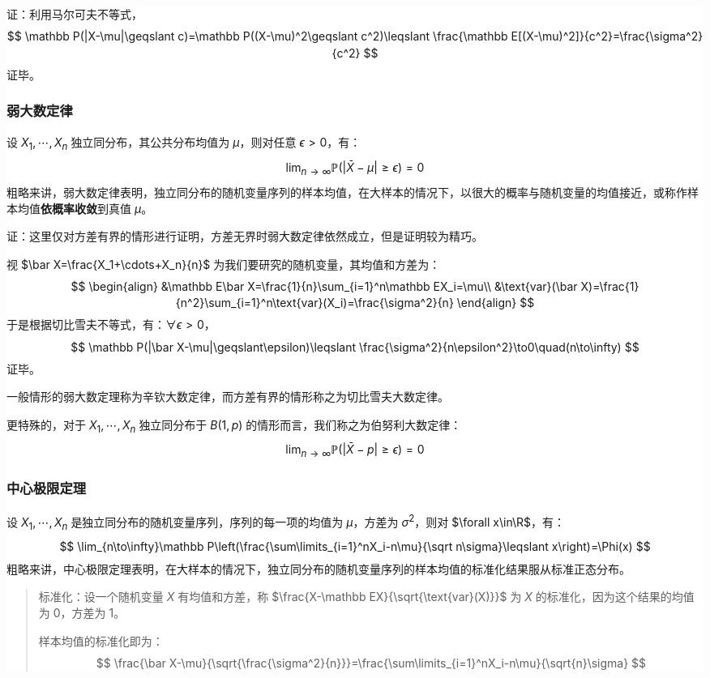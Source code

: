 证：利用马尔可夫不等式，
$$
\mathbb P(|X-\mu|\geqslant c)=\mathbb P((X-\mu)^2\geqslant c^2)\leqslant \frac{\mathbb E[(X-\mu)^2]}{c^2}=\frac{\sigma^2}{c^2}
$$
证毕。



### 弱大数定律

设 $X_1,\cdots,X_n$ 独立同分布，其公共分布均值为 $\mu$，则对任意 $\epsilon>0$，有：
$$
\lim_{n\to\infty}\mathbb P(|\bar X-\mu|\geqslant\epsilon)=0
$$
粗略来讲，弱大数定律表明，独立同分布的随机变量序列的样本均值，在大样本的情况下，以很大的概率与随机变量的均值接近，或称作样本均值**依概率收敛**到真值 $\mu$。

证：这里仅对方差有界的情形进行证明，方差无界时弱大数定律依然成立，但是证明较为精巧。

视 $\bar X=\frac{X_1+\cdots+X_n}{n}$ 为我们要研究的随机变量，其均值和方差为：
$$
\begin{align}
&\mathbb E\bar X=\frac{1}{n}\sum_{i=1}^n\mathbb EX_i=\mu\\
&\text{var}(\bar X)=\frac{1}{n^2}\sum_{i=1}^n\text{var}(X_i)=\frac{\sigma^2}{n}
\end{align}
$$
于是根据切比雪夫不等式，有：$\forall \epsilon>0$，
$$
\mathbb P(|\bar X-\mu|\geqslant\epsilon)\leqslant \frac{\sigma^2}{n\epsilon^2}\to0\quad(n\to\infty)
$$
证毕。

一般情形的弱大数定理称为辛钦大数定律，而方差有界的情形称之为切比雪夫大数定律。

更特殊的，对于 $X_1,\cdots,X_n$ 独立同分布于 $B(1,p)$ 的情形而言，我们称之为伯努利大数定律：
$$
\lim_{n\to\infty}\mathbb P(|\bar X-p|\geqslant \epsilon)=0
$$



### 中心极限定理

设 $X_1,\cdots,X_n$ 是独立同分布的随机变量序列，序列的每一项的均值为 $\mu$，方差为 $\sigma^2$，则对 $\forall x\in\R$，有：
$$
\lim_{n\to\infty}\mathbb P\left(\frac{\sum\limits_{i=1}^nX_i-n\mu}{\sqrt n\sigma}\leqslant  x\right)=\Phi(x)
$$
粗略来讲，中心极限定理表明，在大样本的情况下，独立同分布的随机变量序列的样本均值的标准化结果服从标准正态分布。

> 标准化：设一个随机变量 $X$ 有均值和方差，称 $\frac{X-\mathbb EX}{\sqrt{\text{var}(X)}}$ 为 $X$ 的标准化，因为这个结果的均值为 $0$，方差为 $1$。
>
> 样本均值的标准化即为：
> $$
> \frac{\bar X-\mu}{\sqrt{\frac{\sigma^2}{n}}}=\frac{\sum\limits_{i=1}^nX_i-n\mu}{\sqrt{n}\sigma}
> $$
